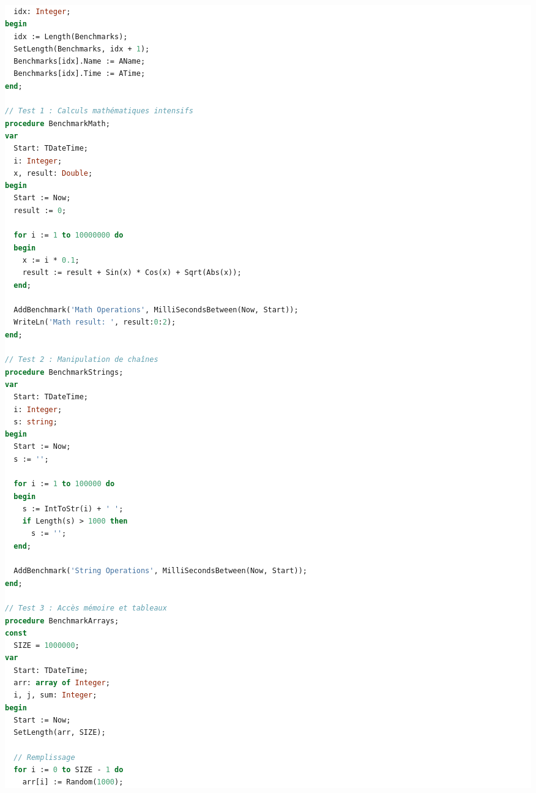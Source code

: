 ```pascal
  idx: Integer;
begin
  idx := Length(Benchmarks);
  SetLength(Benchmarks, idx + 1);
  Benchmarks[idx].Name := AName;
  Benchmarks[idx].Time := ATime;
end;

// Test 1 : Calculs mathématiques intensifs
procedure BenchmarkMath;
var
  Start: TDateTime;
  i: Integer;
  x, result: Double;
begin
  Start := Now;
  result := 0;

  for i := 1 to 10000000 do
  begin
    x := i * 0.1;
    result := result + Sin(x) * Cos(x) + Sqrt(Abs(x));
  end;

  AddBenchmark('Math Operations', MilliSecondsBetween(Now, Start));
  WriteLn('Math result: ', result:0:2);
end;

// Test 2 : Manipulation de chaînes
procedure BenchmarkStrings;
var
  Start: TDateTime;
  i: Integer;
  s: string;
begin
  Start := Now;
  s := '';

  for i := 1 to 100000 do
  begin
    s := IntToStr(i) + ' ';
    if Length(s) > 1000 then
      s := '';
  end;

  AddBenchmark('String Operations', MilliSecondsBetween(Now, Start));
end;

// Test 3 : Accès mémoire et tableaux
procedure BenchmarkArrays;
const
  SIZE = 1000000;
var
  Start: TDateTime;
  arr: array of Integer;
  i, j, sum: Integer;
begin
  Start := Now;
  SetLength(arr, SIZE);

  // Remplissage
  for i := 0 to SIZE - 1 do
    arr[i] := Random(1000);
```